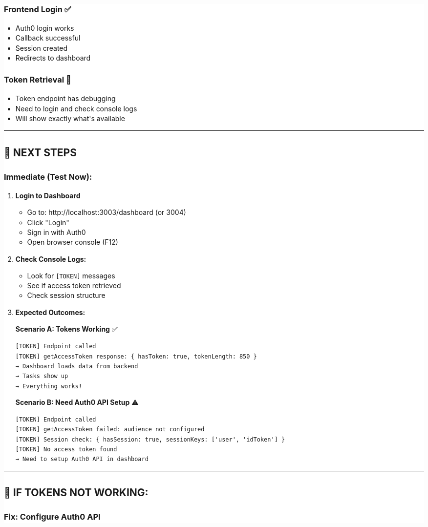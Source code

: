 ### **Frontend Login** ✅
- Auth0 login works
- Callback successful
- Session created
- Redirects to dashboard

### **Token Retrieval** 🔄
- Token endpoint has debugging
- Need to login and check console logs
- Will show exactly what's available

---

## 🎯 **NEXT STEPS**

### **Immediate (Test Now):**

1. **Login to Dashboard**
   - Go to: http://localhost:3003/dashboard (or 3004)
   - Click "Login"
   - Sign in with Auth0
   - Open browser console (F12)

2. **Check Console Logs:**
   - Look for `[TOKEN]` messages
   - See if access token retrieved
   - Check session structure

3. **Expected Outcomes:**

   **Scenario A: Tokens Working** ✅
   ```
   [TOKEN] Endpoint called
   [TOKEN] getAccessToken response: { hasToken: true, tokenLength: 850 }
   → Dashboard loads data from backend
   → Tasks show up
   → Everything works!
   ```

   **Scenario B: Need Auth0 API Setup** ⚠️
   ```
   [TOKEN] Endpoint called
   [TOKEN] getAccessToken failed: audience not configured
   [TOKEN] Session check: { hasSession: true, sessionKeys: ['user', 'idToken'] }
   [TOKEN] No access token found
   → Need to setup Auth0 API in dashboard
   ```

---

## 🔧 **IF TOKENS NOT WORKING:**

### **Fix: Configure Auth0 API**

